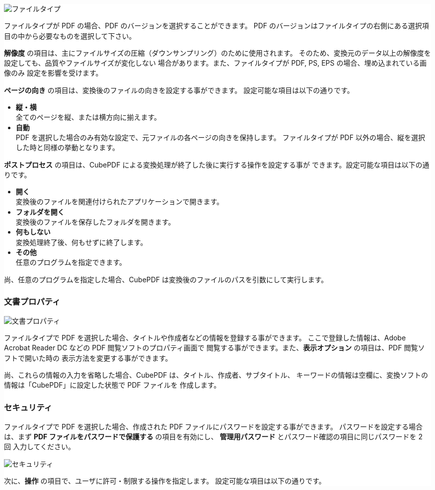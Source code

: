 ![ファイルタイプ](https://github.com/cube-soft/Cube.Pdf/blob/master/Applications/Converter/Assets/02.ja.png?raw=true)

ファイルタイプが PDF の場合、PDF のバージョンを選択することができます。
PDF のバージョンはファイルタイプの右側にある選択項目の中から必要なものを選択して下さい。

**解像度** の項目は、主にファイルサイズの圧縮（ダウンサンプリング）のために使用されます。
そのため、変換元のデータ以上の解像度を設定しても、品質やファイルサイズが変化しない
場合があります。また、ファイルタイプが PDF, PS, EPS の場合、埋め込まれている画像のみ
設定を影響を受けます。

**ページの向き** の項目は、変換後のファイルの向きを設定する事ができます。
設定可能な項目は以下の通りです。

* **縦・横**  
  全てのページを縦、または横方向に揃えます。
* **自動**  
  PDF を選択した場合のみ有効な設定で、元ファイルの各ページの向きを保持します。
  ファイルタイプが PDF 以外の場合、縦を選択した時と同様の挙動となります。

**ポストプロセス** の項目は、CubePDF による変換処理が終了した後に実行する操作を設定する事が
できます。設定可能な項目は以下の通りです。

* **開く**  
  変換後のファイルを関連付けられたアプリケーションで開きます。
* **フォルダを開く**  
  変換後のファイルを保存したフォルダを開きます。
* **何もしない**  
  変換処理終了後、何もせずに終了します。
* **その他**  
  任意のプログラムを指定できます。

尚、任意のプログラムを指定した場合、CubePDF は変換後のファイルのパスを引数にして実行します。

### 文書プロパティ

![文書プロパティ](https://github.com/cube-soft/Cube.Pdf/blob/master/Applications/Converter/Assets/03.ja.png?raw=true)

ファイルタイプで PDF を選択した場合、タイトルや作成者などの情報を登録する事ができます。
ここで登録した情報は、Adobe Acrobat Reader DC などの PDF 閲覧ソフトのプロパティ画面で
閲覧する事ができます。また、**表示オプション** の項目は、PDF 閲覧ソフトで開いた時の
表示方法を変更する事ができます。

尚、これらの情報の入力を省略した場合、CubePDF は、タイトル、作成者、サブタイトル、
キーワードの情報は空欄に、変換ソフトの情報は「CubePDF」に設定した状態で PDF ファイルを
作成します。

### セキュリティ

ファイルタイプで PDF を選択した場合、作成された PDF ファイルにパスワードを設定する事ができます。
パスワードを設定する場合は、まず **PDF ファイルをパスワードで保護する** の項目を有効にし、
**管理用パスワード** とパスワード確認の項目に同じパスワードを 2 回 入力してください。

![セキュリティ](https://github.com/cube-soft/Cube.Pdf/blob/master/Applications/Converter/Assets/04.ja.png?raw=true)

次に、**操作** の項目で、ユーザに許可・制限する操作を指定します。
設定可能な項目は以下の通りです。
